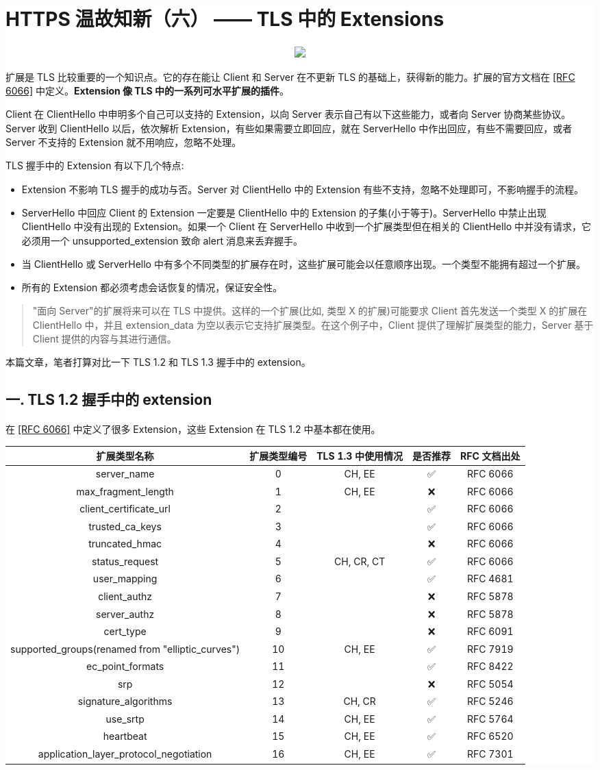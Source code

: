 # HTTPS 温故知新（六） —— TLS 中的 Extensions

<p align='center'>
<img src='https://img.halfrost.com/Blog/ArticleImage/122_0.png'>
</p>

扩展是 TLS 比较重要的一个知识点。它的存在能让 Client 和 Server 在不更新 TLS 的基础上，获得新的能力。扩展的官方文档在 [[RFC 6066]](https://tools.ietf.org/html/rfc6066) 中定义。**Extension 像 TLS 中的一系列可水平扩展的插件**。

Client 在 ClientHello 中申明多个自己可以支持的 Extension，以向 Server 表示自己有以下这些能力，或者向 Server 协商某些协议。Server 收到 ClientHello 以后，依次解析 Extension，有些如果需要立即回应，就在 ServerHello 中作出回应，有些不需要回应，或者 Server 不支持的 Extension 就不用响应，忽略不处理。

TLS 握手中的 Extension 有以下几个特点:

- Extension 不影响 TLS 握手的成功与否。Server 对 ClientHello 中的 Extension 有些不支持，忽略不处理即可，不影响握手的流程。

- ServerHello 中回应 Client 的 Extension 一定要是 ClientHello 中的 Extension 的子集(小于等于)。ServerHello 中禁止出现 ClientHello 中没有出现的 Extension。如果一个 Client 在 ServerHello 中收到一个扩展类型但在相关的 ClientHello 中并没有请求，它必须用一个 unsupported\_extension 致命 alert 消息来丢弃握手。

- 当 ClientHello 或 ServerHello 中有多个不同类型的扩展存在时，这些扩展可能会以任意顺序出现。一个类型不能拥有超过一个扩展。

- 所有的 Extension 都必须考虑会话恢复的情况，保证安全性。

> "面向 Server"的扩展将来可以在 TLS 中提供。这样的一个扩展(比如, 类型 X 的扩展)可能要求 Client 首先发送一个类型 X 的扩展在 ClientHello 中，并且 extension\_data 为空以表示它支持扩展类型。在这个例子中，Client 提供了理解扩展类型的能力，Server 基于 Client 提供的内容与其进行通信。


本篇文章，笔者打算对比一下 TLS 1.2 和 TLS 1.3 握手中的 extension。

## 一. TLS 1.2 握手中的 extension

在 [[RFC 6066]](https://tools.ietf.org/html/rfc6066) 中定义了很多 Extension，这些  Extension 在 TLS 1.2 中基本都在使用。

|扩展类型名称 | 扩展类型编号 | TLS 1.3 中使用情况 | 是否推荐 | RFC 文档出处 |
| :----: | :----: | :----: |  :----: |  :----: |
| server_name |  0 |CH, EE	 | ✅ | RFC 6066 |
| max\_fragment\_length | 1 | CH, EE	 | ❌ | RFC 6066 |
| client\_certificate\_url | 2 |  | ✅ | RFC 6066 |
| trusted\_ca\_keys | 3 | | ✅ | RFC 6066 |
| truncated\_hmac | 4  | | ❌ | RFC 6066 | 
| status\_request | 5 | CH, CR, CT | ✅ | RFC 6066 |
| user\_mapping | 6 |  | ✅ | RFC 4681 |
| client\_authz | 7 |  | ❌ | RFC 5878 |
| server\_authz | 8 |  | ❌ | RFC 5878 |
| cert\_type | 9 |  | ❌ | RFC 6091 |
| supported\_groups(renamed from "elliptic_curves") | 10 | CH, EE | ✅ |  RFC 7919 |
| ec\_point\_formats | 11 | | ✅ | RFC 8422 |
| srp | 12 | | ❌ | RFC 5054 |
| signature\_algorithms | 13 | CH, CR | ✅ | RFC 5246 |
| use\_srtp | 14 | CH, EE | ✅ | RFC 5764 |
| heartbeat | 15 | CH, EE | ✅ | RFC 6520 |
| application\_layer\_protocol\_negotiation | 16 | CH, EE | ✅ | RFC 7301 |